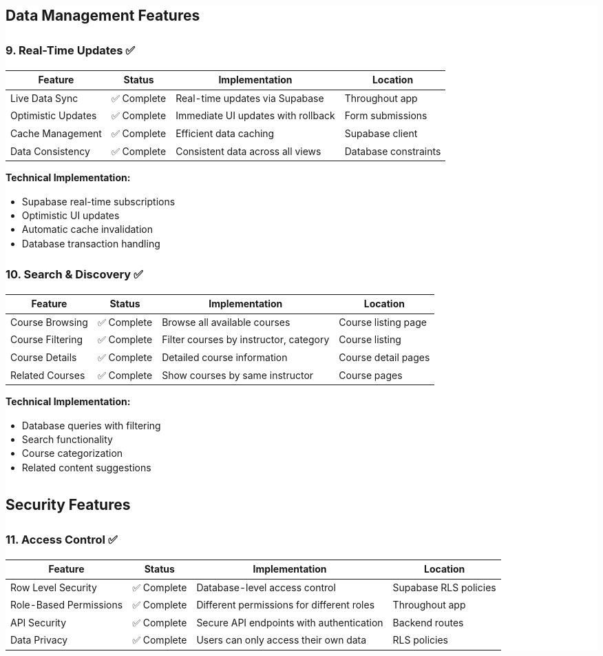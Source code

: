 ## Data Management Features

### 9. Real-Time Updates ✅

| Feature | Status | Implementation | Location |
|---------|--------|----------------|----------|
| Live Data Sync | ✅ Complete | Real-time updates via Supabase | Throughout app |
| Optimistic Updates | ✅ Complete | Immediate UI updates with rollback | Form submissions |
| Cache Management | ✅ Complete | Efficient data caching | Supabase client |
| Data Consistency | ✅ Complete | Consistent data across all views | Database constraints |

**Technical Implementation:**
- Supabase real-time subscriptions
- Optimistic UI updates
- Automatic cache invalidation
- Database transaction handling

### 10. Search & Discovery ✅

| Feature | Status | Implementation | Location |
|---------|--------|----------------|----------|
| Course Browsing | ✅ Complete | Browse all available courses | Course listing page |
| Course Filtering | ✅ Complete | Filter courses by instructor, category | Course listing |
| Course Details | ✅ Complete | Detailed course information | Course detail pages |
| Related Courses | ✅ Complete | Show courses by same instructor | Course pages |

**Technical Implementation:**
- Database queries with filtering
- Search functionality
- Course categorization
- Related content suggestions

## Security Features

### 11. Access Control ✅

| Feature | Status | Implementation | Location |
|---------|--------|----------------|----------|
| Row Level Security | ✅ Complete | Database-level access control | Supabase RLS policies |
| Role-Based Permissions | ✅ Complete | Different permissions for different roles | Throughout app |
| API Security | ✅ Complete | Secure API endpoints with authentication | Backend routes |
| Data Privacy | ✅ Complete | Users can only access their own data | RLS policies |
